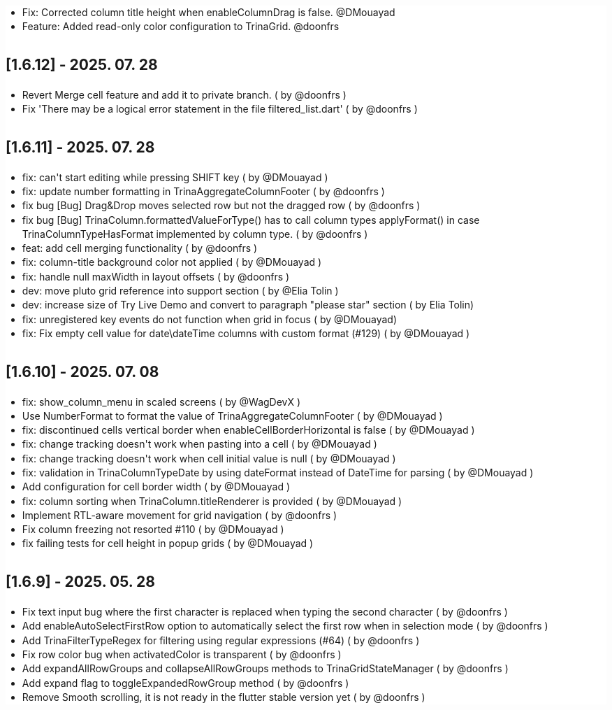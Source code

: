 * Fix: Corrected column title height when enableColumnDrag is false. @DMouayad
* Feature: Added read-only color configuration to TrinaGrid. @doonfrs

## [1.6.12] - 2025. 07. 28

* Revert Merge cell feature and add it to private branch. ( by @doonfrs )
* Fix 'There may be a logical error statement in the file filtered_list.dart' ( by @doonfrs )


## [1.6.11] - 2025. 07. 28

* fix: can't start editing while pressing SHIFT key ( by @DMouayad )
* fix: update number formatting in TrinaAggregateColumnFooter ( by @doonfrs )
* fix bug [Bug] Drag&Drop moves selected row but not the dragged row ( by @doonfrs )
* fix bug [Bug] TrinaColumn.formattedValueForType() has to call column types applyFormat() in case TrinaColumnTypeHasFormat implemented by column type. ( by @doonfrs )
* feat: add cell merging functionality ( by @doonfrs )
* fix: column-title background color not applied ( by @DMouayad )
* fix: handle null maxWidth in layout offsets ( by @doonfrs )
* dev: move pluto grid reference into support section ( by @Elia Tolin )
* dev: increase size of Try Live Demo and convert to paragraph "please star" section ( by Elia Tolin)
* fix: unregistered key events do not function when grid in focus ( by @DMouayad)
* fix: Fix empty cell value for date\dateTime columns with custom format (#129) ( by @DMouayad )


## [1.6.10] - 2025. 07. 08

* fix: show_column_menu in scaled screens ( by @WagDevX )
* Use NumberFormat to format the value of TrinaAggregateColumnFooter ( by @DMouayad )
* fix: discontinued cells vertical border when enableCellBorderHorizontal is false ( by @DMouayad )
* fix: change tracking doesn't work when pasting into a cell ( by @DMouayad )
* fix: change tracking doesn't work when cell initial value is null ( by @DMouayad )
* fix: validation in TrinaColumnTypeDate by using dateFormat instead of DateTime for parsing ( by @DMouayad )
* Add configuration for cell border width ( by @DMouayad )
* fix: column sorting when TrinaColumn.titleRenderer is provided ( by @DMouayad )
* Implement RTL-aware movement for grid navigation ( by @doonfrs )
* Fix column freezing not resorted #110 ( by @DMouayad )
* fix failing tests for cell height in popup grids ( by @DMouayad )

## [1.6.9] - 2025. 05. 28

* Fix text input bug where the first character is replaced when typing the second character ( by @doonfrs )
* Add enableAutoSelectFirstRow option to automatically select the first row when in selection mode ( by @doonfrs )
* Add TrinaFilterTypeRegex for filtering using regular expressions (#64) ( by @doonfrs )
* Fix row color bug when activatedColor is transparent ( by @doonfrs )
* Add expandAllRowGroups and collapseAllRowGroups methods to TrinaGridStateManager ( by @doonfrs )
* Add expand flag to toggleExpandedRowGroup method ( by @doonfrs )
* Remove Smooth scrolling, it is not ready in the flutter stable version yet ( by @doonfrs )
